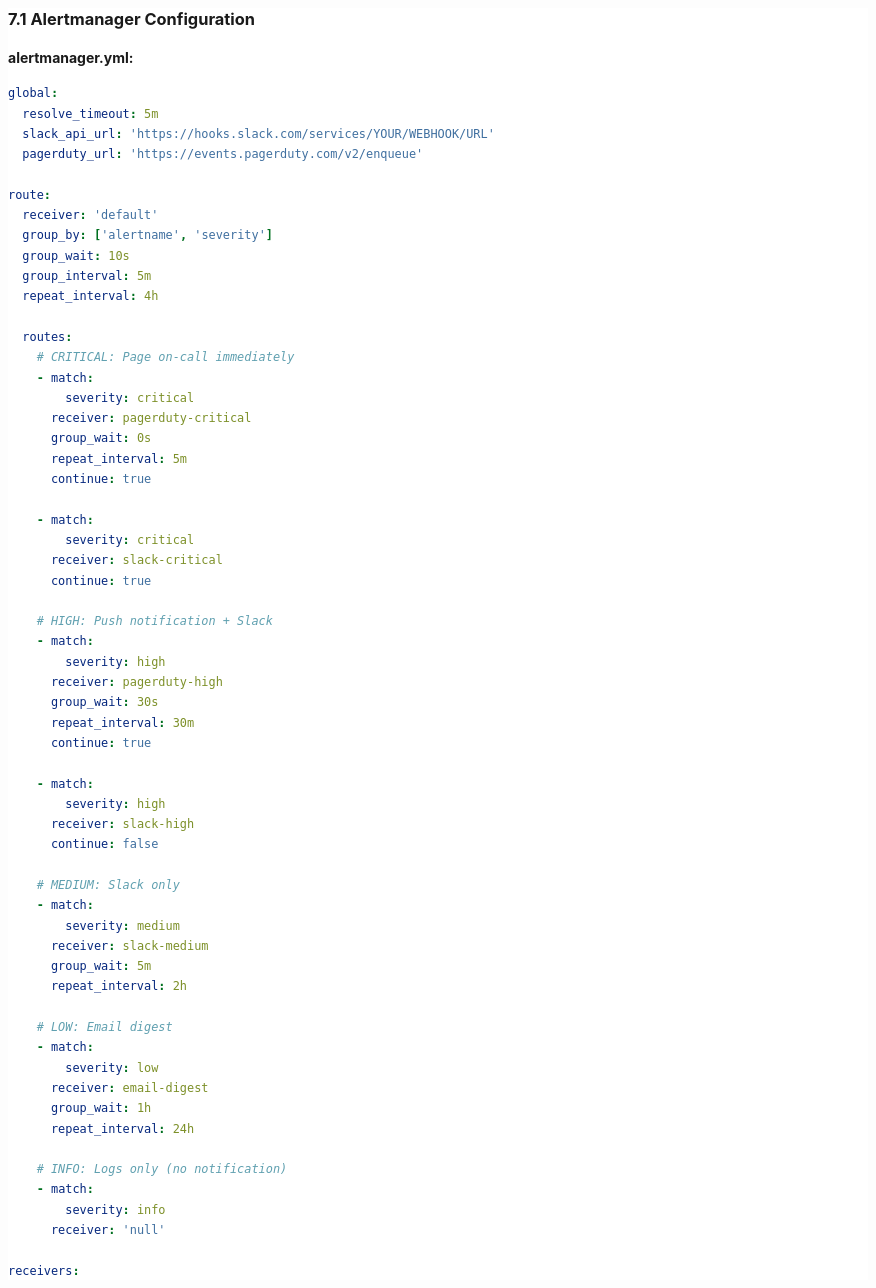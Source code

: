 ### 7.1 Alertmanager Configuration

**alertmanager.yml:**
```yaml
global:
  resolve_timeout: 5m
  slack_api_url: 'https://hooks.slack.com/services/YOUR/WEBHOOK/URL'
  pagerduty_url: 'https://events.pagerduty.com/v2/enqueue'

route:
  receiver: 'default'
  group_by: ['alertname', 'severity']
  group_wait: 10s
  group_interval: 5m
  repeat_interval: 4h

  routes:
    # CRITICAL: Page on-call immediately
    - match:
        severity: critical
      receiver: pagerduty-critical
      group_wait: 0s
      repeat_interval: 5m
      continue: true

    - match:
        severity: critical
      receiver: slack-critical
      continue: true

    # HIGH: Push notification + Slack
    - match:
        severity: high
      receiver: pagerduty-high
      group_wait: 30s
      repeat_interval: 30m
      continue: true

    - match:
        severity: high
      receiver: slack-high
      continue: false

    # MEDIUM: Slack only
    - match:
        severity: medium
      receiver: slack-medium
      group_wait: 5m
      repeat_interval: 2h

    # LOW: Email digest
    - match:
        severity: low
      receiver: email-digest
      group_wait: 1h
      repeat_interval: 24h

    # INFO: Logs only (no notification)
    - match:
        severity: info
      receiver: 'null'

receivers:
```